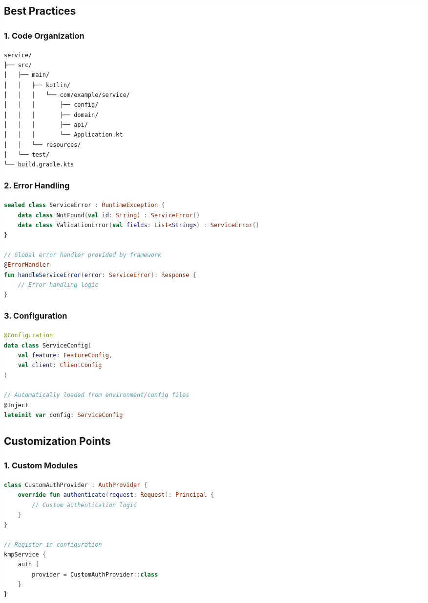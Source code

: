 ## Best Practices

### 1. Code Organization
```
service/
├── src/
│   ├── main/
│   │   ├── kotlin/
│   │   │   └── com/example/service/
│   │   │       ├── config/
│   │   │       ├── domain/
│   │   │       ├── api/
│   │   │       └── Application.kt
│   │   └── resources/
│   └── test/
└── build.gradle.kts
```

### 2. Error Handling
```kotlin
sealed class ServiceError : RuntimeException {
    data class NotFound(val id: String) : ServiceError()
    data class ValidationError(val fields: List<String>) : ServiceError()
}

// Global error handler provided by framework
@ErrorHandler
fun handleServiceError(error: ServiceError): Response {
    // Error handling logic
}
```

### 3. Configuration
```kotlin
@Configuration
data class ServiceConfig(
    val feature: FeatureConfig,
    val client: ClientConfig
)

// Automatically loaded from environment/config files
@Inject
lateinit var config: ServiceConfig
```

## Customization Points

### 1. Custom Modules
```kotlin
class CustomAuthProvider : AuthProvider {
    override fun authenticate(request: Request): Principal {
        // Custom authentication logic
    }
}

// Register in configuration
kmpService {
    auth {
        provider = CustomAuthProvider::class
    }
}
```

